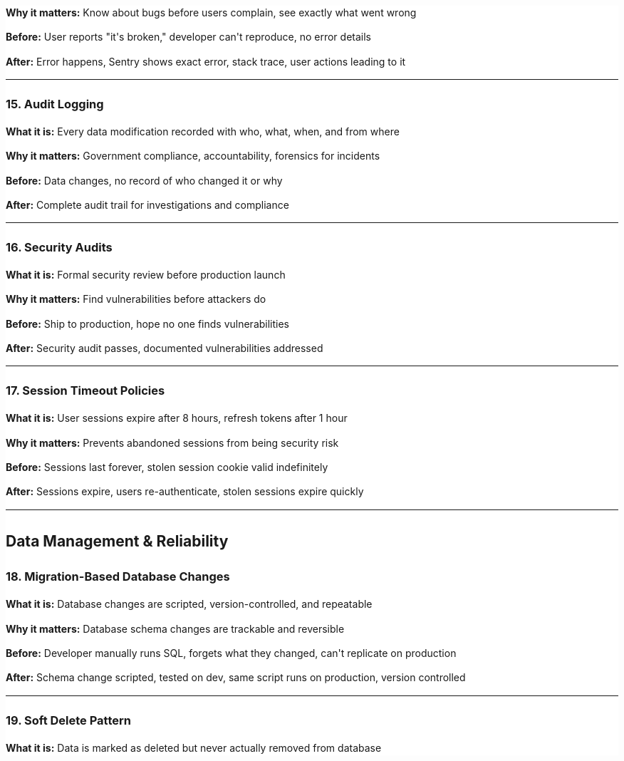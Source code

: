 **Why it matters:** Know about bugs before users complain, see exactly what went wrong

**Before:** User reports "it's broken," developer can't reproduce, no error details

**After:** Error happens, Sentry shows exact error, stack trace, user actions leading to it

---

### 15. Audit Logging
**What it is:** Every data modification recorded with who, what, when, and from where

**Why it matters:** Government compliance, accountability, forensics for incidents

**Before:** Data changes, no record of who changed it or why

**After:** Complete audit trail for investigations and compliance

---

### 16. Security Audits
**What it is:** Formal security review before production launch

**Why it matters:** Find vulnerabilities before attackers do

**Before:** Ship to production, hope no one finds vulnerabilities

**After:** Security audit passes, documented vulnerabilities addressed

---

### 17. Session Timeout Policies
**What it is:** User sessions expire after 8 hours, refresh tokens after 1 hour

**Why it matters:** Prevents abandoned sessions from being security risk

**Before:** Sessions last forever, stolen session cookie valid indefinitely

**After:** Sessions expire, users re-authenticate, stolen sessions expire quickly

---

## Data Management & Reliability

### 18. Migration-Based Database Changes
**What it is:** Database changes are scripted, version-controlled, and repeatable

**Why it matters:** Database schema changes are trackable and reversible

**Before:** Developer manually runs SQL, forgets what they changed, can't replicate on production

**After:** Schema change scripted, tested on dev, same script runs on production, version controlled

---

### 19. Soft Delete Pattern
**What it is:** Data is marked as deleted but never actually removed from database
